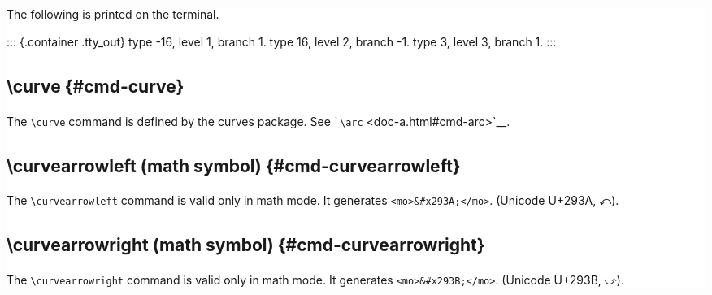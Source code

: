 The following is printed on the terminal.

::: {.container .tty_out}
    type -16, level 1, branch 1.
    type 16, level 2, branch -1.
    type 3, level 3, branch 1.
:::

\\curve {#cmd-curve}
-------

The `\curve` command is defined by the curves package. See `` `\arc ``
\<doc-a.html\#cmd-arc\>\`\_\_.

\\curvearrowleft (math symbol) {#cmd-curvearrowleft}
------------------------------

The `\curvearrowleft` command is valid only in math mode. It generates
`<mo>&#x293A;</mo>`. (Unicode U+293A, ⤺).

\\curvearrowright (math symbol) {#cmd-curvearrowright}
-------------------------------

The `\curvearrowright` command is valid only in math mode. It generates
`<mo>&#x293B;</mo>`. (Unicode U+293B, ⤻).

